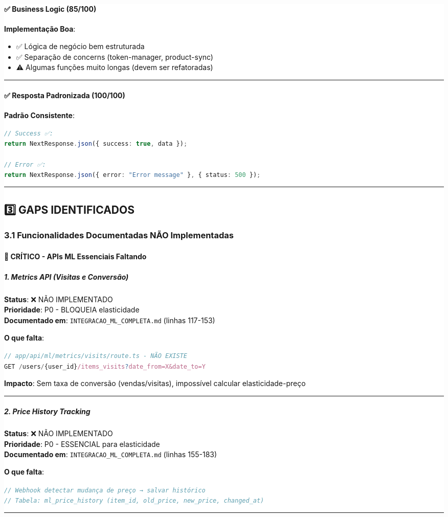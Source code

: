 
#### ✅ Business Logic (85/100)

**Implementação Boa**:

- ✅ Lógica de negócio bem estruturada
- ✅ Separação de concerns (token-manager, product-sync)
- ⚠️ Algumas funções muito longas (devem ser refatoradas)

---

#### ✅ Resposta Padronizada (100/100)

**Padrão Consistente**:

```typescript
// Success ✅:
return NextResponse.json({ success: true, data });

// Error ✅:
return NextResponse.json({ error: "Error message" }, { status: 500 });
```

---

## 3️⃣ GAPS IDENTIFICADOS

### 3.1 Funcionalidades Documentadas NÃO Implementadas

#### 🔴 CRÍTICO - APIs ML Essenciais Faltando

##### 1. **Metrics API** (Visitas e Conversão)

**Status**: ❌ NÃO IMPLEMENTADO  
**Prioridade**: P0 - BLOQUEIA elasticidade  
**Documentado em**: `INTEGRACAO_ML_COMPLETA.md` (linhas 117-153)

**O que falta**:

```typescript
// app/api/ml/metrics/visits/route.ts - NÃO EXISTE
GET /users/{user_id}/items_visits?date_from=X&date_to=Y
```

**Impacto**: Sem taxa de conversão (vendas/visitas), impossível calcular elasticidade-preço

---

##### 2. **Price History Tracking**

**Status**: ❌ NÃO IMPLEMENTADO  
**Prioridade**: P0 - ESSENCIAL para elasticidade  
**Documentado em**: `INTEGRACAO_ML_COMPLETA.md` (linhas 155-183)

**O que falta**:

```typescript
// Webhook detectar mudança de preço → salvar histórico
// Tabela: ml_price_history (item_id, old_price, new_price, changed_at)
```

---